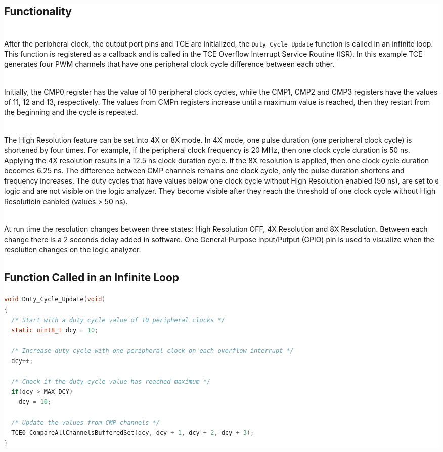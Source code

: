 ## Functionality

<br>After the peripheral clock, the output port pins and TCE are initialized, the  ```Duty_Cycle_Update``` function is called in an infinite loop. This function is registered as a callback and is called in the TCE Overflow Interrupt Service Routine (ISR). In this example TCE generates four PWM channels that have one peripheral clock cycle difference between each other.

<br>Initially, the CMP0 register has the value of 10 peripheral clock cycles, while the CMP1, CMP2 and CMP3 registers have the values of 11, 12 and 13, respectively. The values from CMPn registers increase until a maximum value is reached, then they restart from the beginning and the cycle is repeated.

<br>The High Resolution feature can be set into 4X or 8X mode. In 4X mode, one pulse duration (one peripheral clock cycle) is shortened by four times. For example, if the peripheral clock frequency is 20 MHz, then one clock cycle duration is 50 ns. Applying the 4X resolution results in a 12.5 ns clock duration cycle. If the 8X resolution is applied, then one clock cycle duration becomes 6.25 ns. The difference between CMP channels remains one clock cycle, only the pulse duration shortens and frequency increases. The duty cycles that have values below one clock cycle without High Resolution enabled (50 ns), are set to `0` logic and are not visible on the logic analyzer. They become visible after they reach the threshold of one clock cycle without High Resolutioin eanbled (values > 50 ns).

<br>At run time the resolution changes between three states: High Resolution OFF, 4X Resolution and 8X Resolution. Between each change there is a 2 seconds delay added in software. One General Purpose Input/Putput (GPIO) pin is used to visualize when the resolution changes on the logic analyzer.

## Function Called in an Infinite Loop

```c
void Duty_Cycle_Update(void)
{
  /* Start with a duty cycle value of 10 peripheral clocks */
  static uint8_t dcy = 10;

  /* Increase duty cycle with one peripheral clock on each overflow interrupt */
  dcy++;

  /* Check if the duty cycle value has reached maximum */
  if(dcy > MAX_DCY)
    dcy = 10;

  /* Update the values from CMP channels */
  TCE0_CompareAllChannelsBufferedSet(dcy, dcy + 1, dcy + 2, dcy + 3);
}
```
